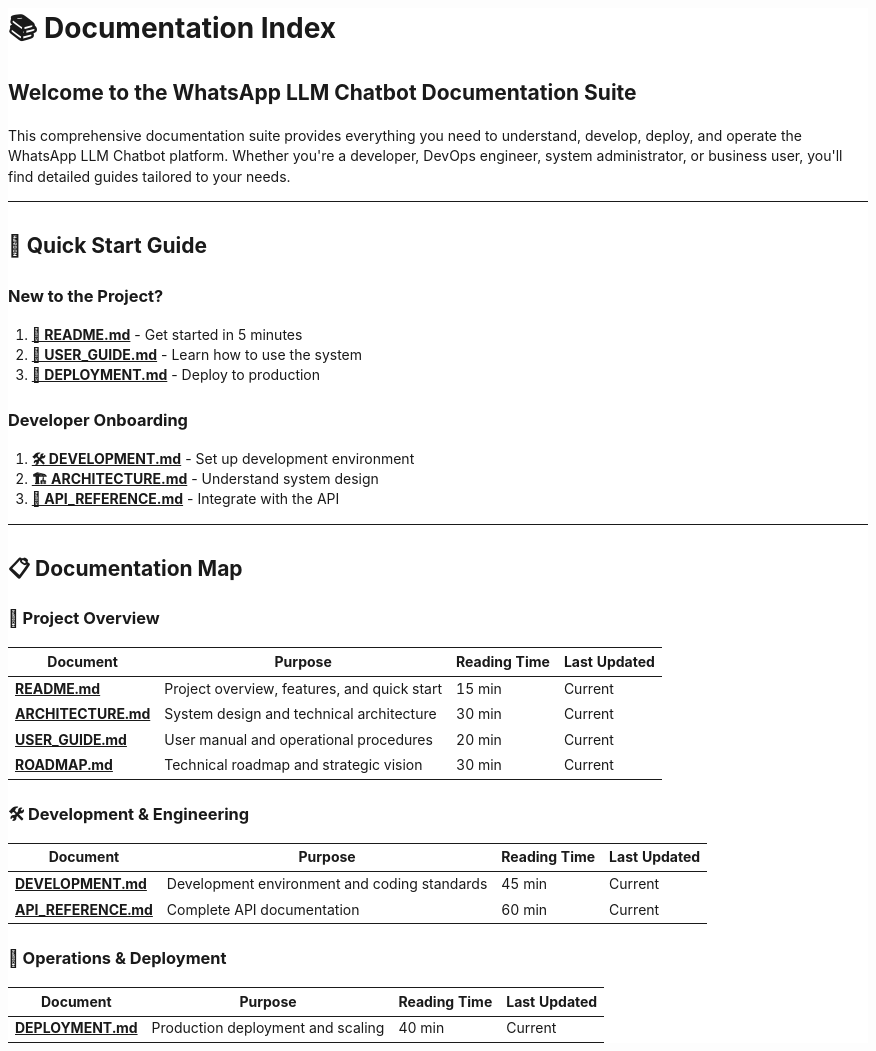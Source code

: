 # 📚 Documentation Index

## Welcome to the WhatsApp LLM Chatbot Documentation Suite

This comprehensive documentation suite provides everything you need to understand, develop, deploy, and operate the WhatsApp LLM Chatbot platform. Whether you're a developer, DevOps engineer, system administrator, or business user, you'll find detailed guides tailored to your needs.

---

## 🎯 Quick Start Guide

### **New to the Project?**
1. **[📖 README.md](README.md)** - Get started in 5 minutes
2. **[👥 USER_GUIDE.md](USER_GUIDE.md)** - Learn how to use the system
3. **[🚀 DEPLOYMENT.md](DEPLOYMENT.md)** - Deploy to production

### **Developer Onboarding**
1. **[🛠️ DEVELOPMENT.md](DEVELOPMENT.md)** - Set up development environment
2. **[🏗️ ARCHITECTURE.md](ARCHITECTURE.md)** - Understand system design
3. **[📡 API_REFERENCE.md](API_REFERENCE.md)** - Integrate with the API

---

## 📋 Documentation Map

### **📖 Project Overview**
| Document | Purpose | Reading Time | Last Updated |
|----------|---------|--------------|--------------|
| **[README.md](README.md)** | Project overview, features, and quick start | 15 min | Current |
| **[ARCHITECTURE.md](ARCHITECTURE.md)** | System design and technical architecture | 30 min | Current |
| **[USER_GUIDE.md](USER_GUIDE.md)** | User manual and operational procedures | 20 min | Current |
| **[ROADMAP.md](ROADMAP.md)** | Technical roadmap and strategic vision | 30 min | Current |

### **🛠️ Development & Engineering**
| Document | Purpose | Reading Time | Last Updated |
|----------|---------|--------------|--------------|
| **[DEVELOPMENT.md](DEVELOPMENT.md)** | Development environment and coding standards | 45 min | Current |
| **[API_REFERENCE.md](API_REFERENCE.md)** | Complete API documentation | 60 min | Current |

### **🚀 Operations & Deployment**
| Document | Purpose | Reading Time | Last Updated |
|----------|---------|--------------|--------------|
| **[DEPLOYMENT.md](DEPLOYMENT.md)** | Production deployment and scaling | 40 min | Current |
